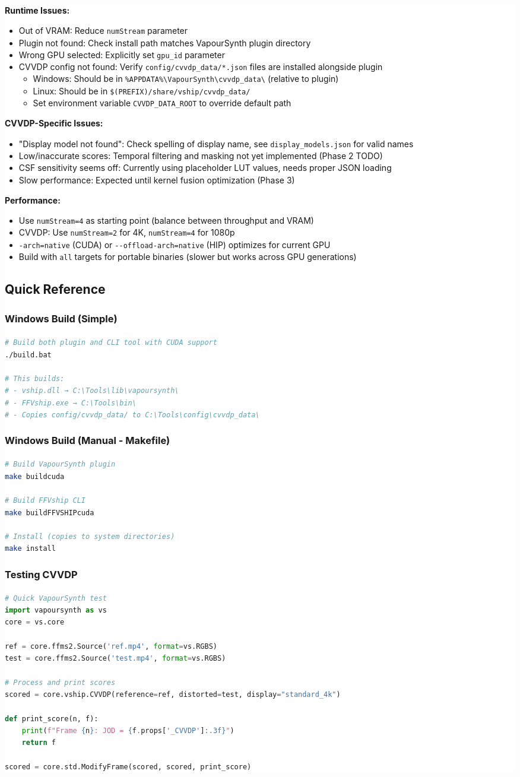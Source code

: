 **Runtime Issues:**
- Out of VRAM: Reduce `numStream` parameter
- Plugin not found: Check install path matches VapourSynth plugin directory
- Wrong GPU selected: Explicitly set `gpu_id` parameter
- CVVDP config not found: Verify `config/cvvdp_data/*.json` files are installed alongside plugin
  - Windows: Should be in `%APPDATA%\VapourSynth\cvvdp_data\` (relative to plugin)
  - Linux: Should be in `$(PREFIX)/share/vship/cvvdp_data/`
  - Set environment variable `CVVDP_DATA_ROOT` to override default path

**CVVDP-Specific Issues:**
- "Display model not found": Check spelling of display name, see `display_models.json` for valid names
- Low/inaccurate scores: Temporal filtering and masking not yet implemented (Phase 2 TODO)
- CSF sensitivity seems off: Currently using placeholder LUT values, needs proper JSON loading
- Slow performance: Expected until kernel fusion optimization (Phase 3)

**Performance:**
- Use `numStream=4` as starting point (balance between throughput and VRAM)
- CVVDP: Use `numStream=2` for 4K, `numStream=4` for 1080p
- `-arch=native` (CUDA) or `--offload-arch=native` (HIP) optimizes for current GPU
- Build with `all` targets for portable binaries (slower but works across GPU generations)

## Quick Reference

### Windows Build (Simple)
```bash
# Build both plugin and CLI tool with CUDA support
./build.bat

# This builds:
# - vship.dll → C:\Tools\lib\vapoursynth\
# - FFVship.exe → C:\Tools\bin\
# - Copies config/cvvdp_data/ to C:\Tools\config\cvvdp_data\
```

### Windows Build (Manual - Makefile)
```bash
# Build VapourSynth plugin
make buildcuda

# Build FFVship CLI
make buildFFVSHIPcuda

# Install (copies to system directories)
make install
```

### Testing CVVDP
```python
# Quick VapourSynth test
import vapoursynth as vs
core = vs.core

ref = core.ffms2.Source('ref.mp4', format=vs.RGBS)
test = core.ffms2.Source('test.mp4', format=vs.RGBS)

# Process and print scores
scored = core.vship.CVVDP(reference=ref, distorted=test, display="standard_4k")

def print_score(n, f):
    print(f"Frame {n}: JOD = {f.props['_CVVDP']:.3f}")
    return f

scored = core.std.ModifyFrame(scored, scored, print_score)
```